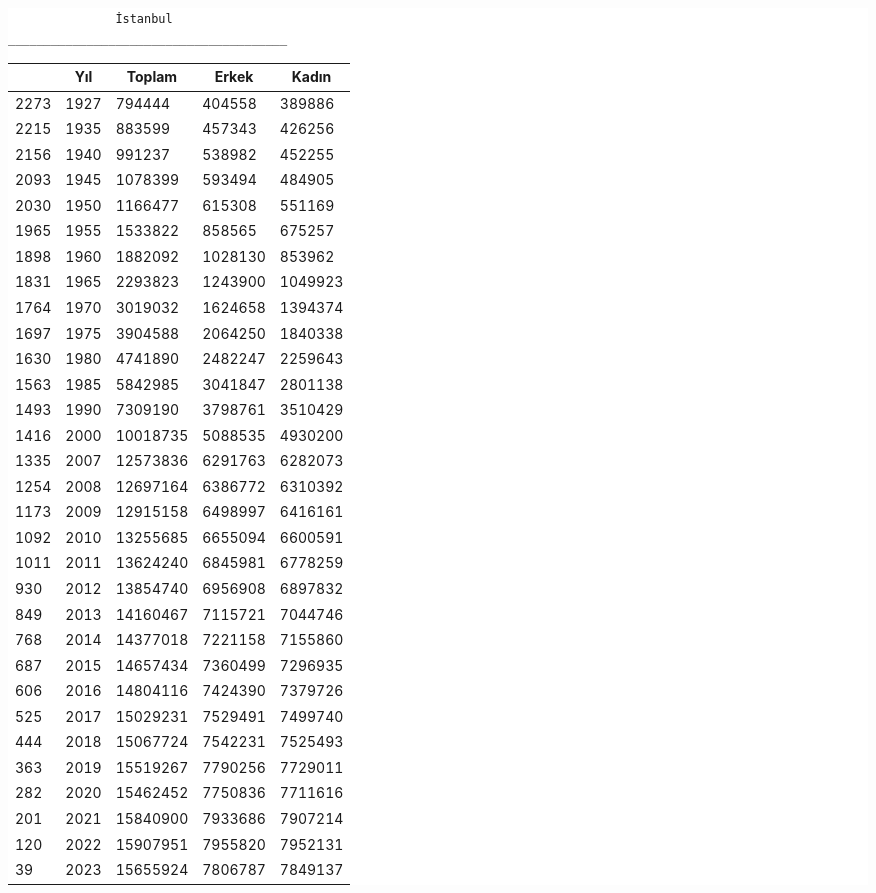                                            
                   İstanbul                
    _______________________________________





|     | Yıl  | Toplam   | Erkek    | Kadın    |
|-----|------|----------|----------|----------|
| 2273| 1927 | 794444   | 404558   | 389886   |
| 2215| 1935 | 883599   | 457343   | 426256   |
| 2156| 1940 | 991237   | 538982   | 452255   |
| 2093| 1945 | 1078399  | 593494   | 484905   |
| 2030| 1950 | 1166477  | 615308   | 551169   |
| 1965| 1955 | 1533822  | 858565   | 675257   |
| 1898| 1960 | 1882092  | 1028130  | 853962   |
| 1831| 1965 | 2293823  | 1243900  | 1049923  |
| 1764| 1970 | 3019032  | 1624658  | 1394374  |
| 1697| 1975 | 3904588  | 2064250  | 1840338  |
| 1630| 1980 | 4741890  | 2482247  | 2259643  |
| 1563| 1985 | 5842985  | 3041847  | 2801138  |
| 1493| 1990 | 7309190  | 3798761  | 3510429  |
| 1416| 2000 | 10018735 | 5088535  | 4930200  |
| 1335| 2007 | 12573836 | 6291763  | 6282073  |
| 1254| 2008 | 12697164 | 6386772  | 6310392  |
| 1173| 2009 | 12915158 | 6498997  | 6416161  |
| 1092| 2010 | 13255685 | 6655094  | 6600591  |
| 1011| 2011 | 13624240 | 6845981  | 6778259  |
| 930 | 2012 | 13854740 | 6956908  | 6897832  |
| 849 | 2013 | 14160467 | 7115721  | 7044746  |
| 768 | 2014 | 14377018 | 7221158  | 7155860  |
| 687 | 2015 | 14657434 | 7360499  | 7296935  |
| 606 | 2016 | 14804116 | 7424390  | 7379726  |
| 525 | 2017 | 15029231 | 7529491  | 7499740  |
| 444 | 2018 | 15067724 | 7542231  | 7525493  |
| 363 | 2019 | 15519267 | 7790256  | 7729011  |
| 282 | 2020 | 15462452 | 7750836  | 7711616  |
| 201 | 2021 | 15840900 | 7933686  | 7907214  |
| 120 | 2022 | 15907951 | 7955820  | 7952131  |
| 39  | 2023 | 15655924 | 7806787  | 7849137  |
